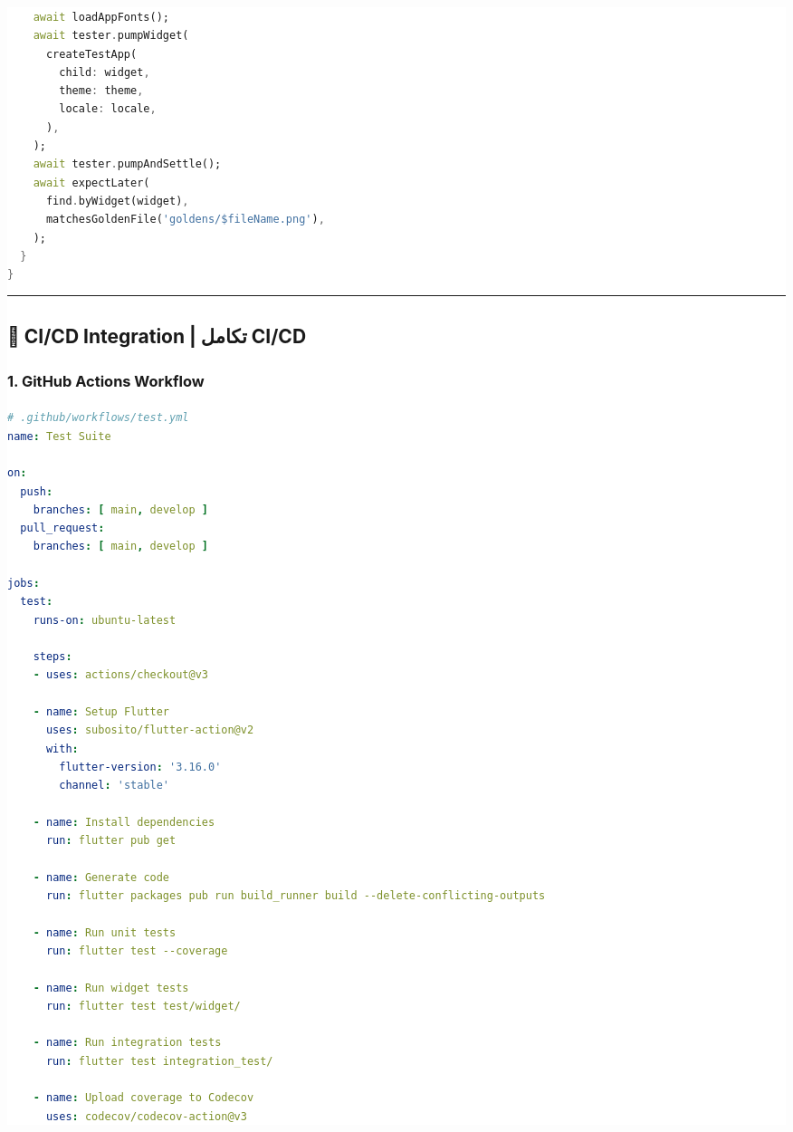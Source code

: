 ```dart
    await loadAppFonts();
    await tester.pumpWidget(
      createTestApp(
        child: widget,
        theme: theme,
        locale: locale,
      ),
    );
    await tester.pumpAndSettle();
    await expectLater(
      find.byWidget(widget),
      matchesGoldenFile('goldens/$fileName.png'),
    );
  }
}
```

---

## 🔄 **CI/CD Integration | تكامل CI/CD**

### **1. GitHub Actions Workflow**
```yaml
# .github/workflows/test.yml
name: Test Suite

on:
  push:
    branches: [ main, develop ]
  pull_request:
    branches: [ main, develop ]

jobs:
  test:
    runs-on: ubuntu-latest
    
    steps:
    - uses: actions/checkout@v3
    
    - name: Setup Flutter
      uses: subosito/flutter-action@v2
      with:
        flutter-version: '3.16.0'
        channel: 'stable'
    
    - name: Install dependencies
      run: flutter pub get
    
    - name: Generate code
      run: flutter packages pub run build_runner build --delete-conflicting-outputs
    
    - name: Run unit tests
      run: flutter test --coverage
    
    - name: Run widget tests
      run: flutter test test/widget/
    
    - name: Run integration tests
      run: flutter test integration_test/
    
    - name: Upload coverage to Codecov
      uses: codecov/codecov-action@v3
```